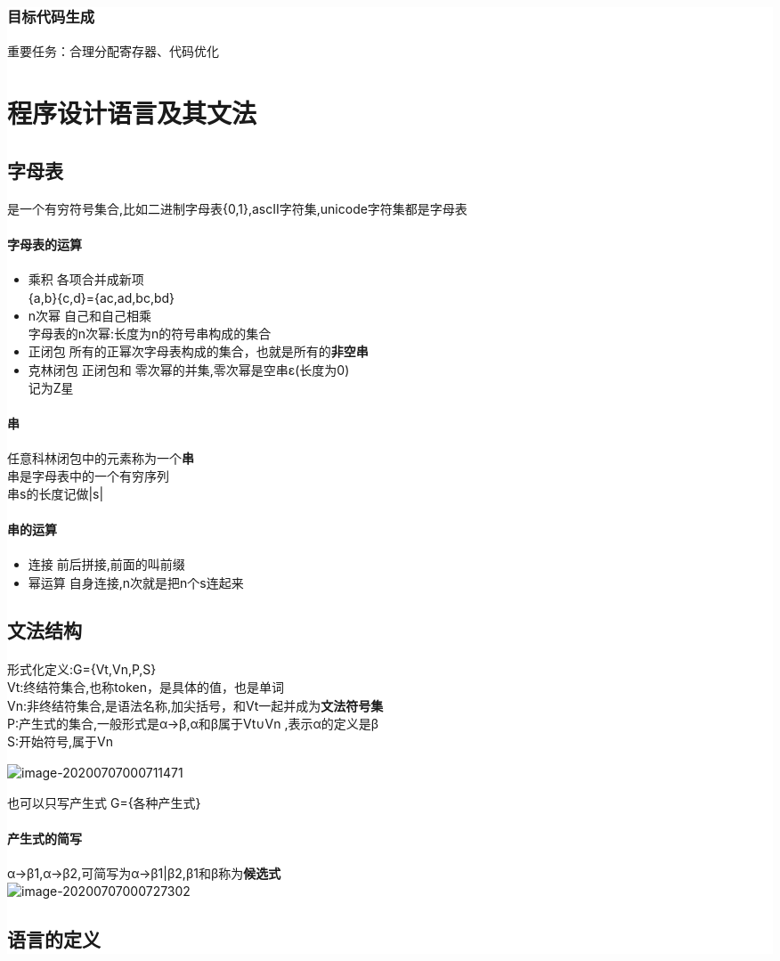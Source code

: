 ### 目标代码生成

重要任务：合理分配寄存器、代码优化

# 程序设计语言及其文法

## 字母表
是一个有穷符号集合,比如二进制字母表{0,1},ascII字符集,unicode字符集都是字母表
#### 字母表的运算
- 乘积
各项合并成新项  
{a,b}{c,d}={ac,ad,bc,bd}
- n次幂
自己和自己相乘  
字母表的n次幂:长度为n的符号串构成的集合  
- 正闭包
所有的正幂次字母表构成的集合，也就是所有的**非空串**
- 克林闭包
正闭包和 零次幂的并集,零次幂是空串ε(长度为0)  
记为Z星  
#### 串
任意科林闭包中的元素称为一个**串**  
串是字母表中的一个有穷序列  
串s的长度记做|s|
#### 串的运算
- 连接
前后拼接,前面的叫前缀
- 幂运算
自身连接,n次就是把n个s连起来

## 文法结构
形式化定义:G={Vt,Vn,P,S}  
Vt:终结符集合,也称token，是具体的值，也是单词  
Vn:非终结符集合,是语法名称,加尖括号，和Vt一起并成为**文法符号集**  
P:产生式的集合,一般形式是α→β,α和β属于Vt∪Vn ,表示α的定义是β   
S:开始符号,属于Vn  

![image-20200707000711471](C:\Users\MortonWong\AppData\Roaming\Typora\typora-user-images\image-20200707000711471.png)

也可以只写产生式 G={各种产生式}  

#### 产生式的简写
α→β1,α→β2,可简写为α→β1|β2,β1和β称为**候选式**  
![image-20200707000727302](C:\Users\MortonWong\AppData\Roaming\Typora\typora-user-images\image-20200707000727302.png)


## 语言的定义
